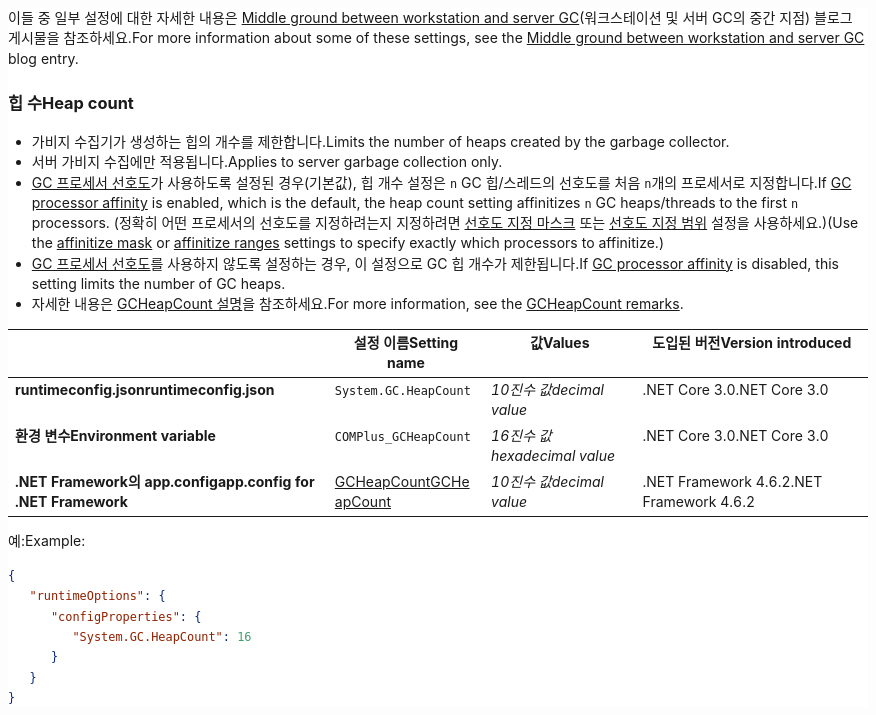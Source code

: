 <span data-ttu-id="c5bfa-187">이들 중 일부 설정에 대한 자세한 내용은 [Middle ground between workstation and server GC](https://devblogs.microsoft.com/dotnet/middle-ground-between-server-and-workstation-gc/)(워크스테이션 및 서버 GC의 중간 지점) 블로그 게시물을 참조하세요.</span><span class="sxs-lookup"><span data-stu-id="c5bfa-187">For more information about some of these settings, see the [Middle ground between workstation and server GC](https://devblogs.microsoft.com/dotnet/middle-ground-between-server-and-workstation-gc/) blog entry.</span></span>

### <a name="heap-count"></a><span data-ttu-id="c5bfa-188">힙 수</span><span class="sxs-lookup"><span data-stu-id="c5bfa-188">Heap count</span></span>

- <span data-ttu-id="c5bfa-189">가비지 수집기가 생성하는 힙의 개수를 제한합니다.</span><span class="sxs-lookup"><span data-stu-id="c5bfa-189">Limits the number of heaps created by the garbage collector.</span></span>
- <span data-ttu-id="c5bfa-190">서버 가비지 수집에만 적용됩니다.</span><span class="sxs-lookup"><span data-stu-id="c5bfa-190">Applies to server garbage collection only.</span></span>
- <span data-ttu-id="c5bfa-191">[GC 프로세서 선호도](#affinitize)가 사용하도록 설정된 경우(기본값), 힙 개수 설정은 `n` GC 힙/스레드의 선호도를 처음 `n`개의 프로세서로 지정합니다.</span><span class="sxs-lookup"><span data-stu-id="c5bfa-191">If [GC processor affinity](#affinitize) is enabled, which is the default, the heap count setting affinitizes `n` GC heaps/threads to the first `n` processors.</span></span> <span data-ttu-id="c5bfa-192">(정확히 어떤 프로세서의 선호도를 지정하려는지 지정하려면 [선호도 지정 마스크](#affinitize-mask) 또는 [선호도 지정 범위](#affinitize-ranges) 설정을 사용하세요.)</span><span class="sxs-lookup"><span data-stu-id="c5bfa-192">(Use the [affinitize mask](#affinitize-mask) or [affinitize ranges](#affinitize-ranges) settings to specify exactly which processors to affinitize.)</span></span>
- <span data-ttu-id="c5bfa-193">[GC 프로세서 선호도](#affinitize)를 사용하지 않도록 설정하는 경우, 이 설정으로 GC 힙 개수가 제한됩니다.</span><span class="sxs-lookup"><span data-stu-id="c5bfa-193">If [GC processor affinity](#affinitize) is disabled, this setting limits the number of GC heaps.</span></span>
- <span data-ttu-id="c5bfa-194">자세한 내용은 [GCHeapCount 설명](../../framework/configure-apps/file-schema/runtime/gcheapcount-element.md#remarks)을 참조하세요.</span><span class="sxs-lookup"><span data-stu-id="c5bfa-194">For more information, see the [GCHeapCount remarks](../../framework/configure-apps/file-schema/runtime/gcheapcount-element.md#remarks).</span></span>

| | <span data-ttu-id="c5bfa-195">설정 이름</span><span class="sxs-lookup"><span data-stu-id="c5bfa-195">Setting name</span></span> | <span data-ttu-id="c5bfa-196">값</span><span class="sxs-lookup"><span data-stu-id="c5bfa-196">Values</span></span> | <span data-ttu-id="c5bfa-197">도입된 버전</span><span class="sxs-lookup"><span data-stu-id="c5bfa-197">Version introduced</span></span> |
| - | - | - | - |
| <span data-ttu-id="c5bfa-198">**runtimeconfig.json**</span><span class="sxs-lookup"><span data-stu-id="c5bfa-198">**runtimeconfig.json**</span></span> | `System.GC.HeapCount` | <span data-ttu-id="c5bfa-199">*10진수 값*</span><span class="sxs-lookup"><span data-stu-id="c5bfa-199">*decimal value*</span></span> | <span data-ttu-id="c5bfa-200">.NET Core 3.0</span><span class="sxs-lookup"><span data-stu-id="c5bfa-200">.NET Core 3.0</span></span> |
| <span data-ttu-id="c5bfa-201">**환경 변수**</span><span class="sxs-lookup"><span data-stu-id="c5bfa-201">**Environment variable**</span></span> | `COMPlus_GCHeapCount` | <span data-ttu-id="c5bfa-202">*16진수 값*</span><span class="sxs-lookup"><span data-stu-id="c5bfa-202">*hexadecimal value*</span></span> | <span data-ttu-id="c5bfa-203">.NET Core 3.0</span><span class="sxs-lookup"><span data-stu-id="c5bfa-203">.NET Core 3.0</span></span> |
| <span data-ttu-id="c5bfa-204">**.NET Framework의 app.config**</span><span class="sxs-lookup"><span data-stu-id="c5bfa-204">**app.config for .NET Framework**</span></span> | [<span data-ttu-id="c5bfa-205">GCHeapCount</span><span class="sxs-lookup"><span data-stu-id="c5bfa-205">GCHeapCount</span></span>](../../framework/configure-apps/file-schema/runtime/gcheapcount-element.md) | <span data-ttu-id="c5bfa-206">*10진수 값*</span><span class="sxs-lookup"><span data-stu-id="c5bfa-206">*decimal value*</span></span> | <span data-ttu-id="c5bfa-207">.NET Framework 4.6.2</span><span class="sxs-lookup"><span data-stu-id="c5bfa-207">.NET Framework 4.6.2</span></span> |

<span data-ttu-id="c5bfa-208">예:</span><span class="sxs-lookup"><span data-stu-id="c5bfa-208">Example:</span></span>

```json
{
   "runtimeOptions": {
      "configProperties": {
         "System.GC.HeapCount": 16
      }
   }
}
```

